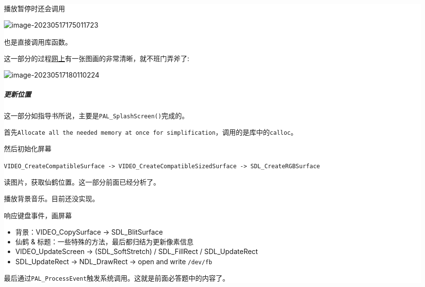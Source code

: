 播放暂停时还会调用

![image-20230517175011723](https://cdn.jsdelivr.net/gh/Lunaticsky-tql/blog_articles/main/%E5%8D%97%E4%BA%AC%E5%A4%A7%E5%AD%A6ics2019_PA3@20230828211506634831_668_20230601235852617171_673_image-20230517175011723.png)

也是直接调用库函数。

这一部分的过程[网上](https://www.cnblogs.com/TKK-YLF/articles/16737509.html)有一张图画的非常清晰，就不班门弄斧了:

![image-20230517180110224](https://cdn.jsdelivr.net/gh/Lunaticsky-tql/blog_articles/main/%E5%8D%97%E4%BA%AC%E5%A4%A7%E5%AD%A6ics2019_PA3@20230828211507894301_491_20230601235857281415_765_image-20230517180110224.png)

##### 更新位置

这一部分如指导书所说，主要是`PAL_SplashScreen()`完成的。

首先`Allocate all the needed memory at once for simplification`，调用的是库中的`calloc`。

然后初始化屏幕

`VIDEO_CreateCompatibleSurface -> VIDEO_CreateCompatibleSizedSurface -> SDL_CreateRGBSurface`

读图片，获取仙鹤位置。这一部分前面已经分析了。

播放背景音乐。目前还没实现。

响应键盘事件，画屏幕

- 背景：VIDEO_CopySurface -> SDL_BlitSurface
- 仙鹤 & 标题：一些特殊的方法，最后都归结为更新像素信息
- VIDEO_UpdateScreen -> (SDL_SoftStretch) / SDL_FillRect / SDL_UpdateRect
- SDL_UpdateRect -> NDL_DrawRect -> open and write `/dev/fb`

最后通过`PAL_ProcessEvent`触发系统调用。这就是前面必答题中的内容了。
